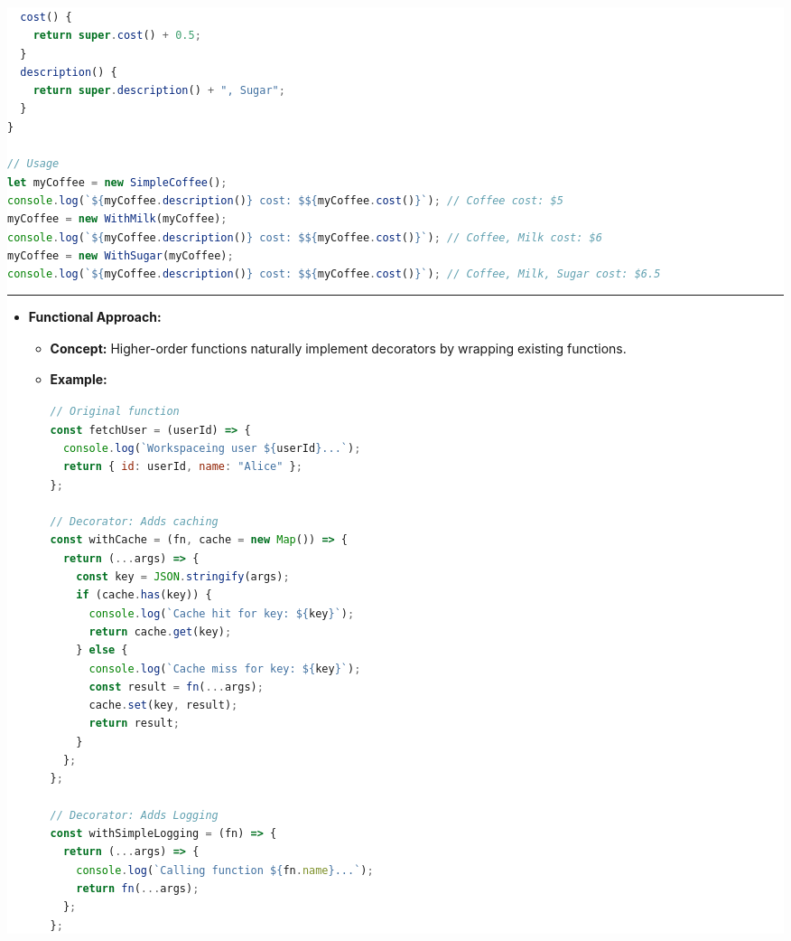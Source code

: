   ```javascript
    cost() {
      return super.cost() + 0.5;
    }
    description() {
      return super.description() + ", Sugar";
    }
  }

  // Usage
  let myCoffee = new SimpleCoffee();
  console.log(`${myCoffee.description()} cost: $${myCoffee.cost()}`); // Coffee cost: $5
  myCoffee = new WithMilk(myCoffee);
  console.log(`${myCoffee.description()} cost: $${myCoffee.cost()}`); // Coffee, Milk cost: $6
  myCoffee = new WithSugar(myCoffee);
  console.log(`${myCoffee.description()} cost: $${myCoffee.cost()}`); // Coffee, Milk, Sugar cost: $6.5
  ```

---

- **Functional Approach:**

  - **Concept:** Higher-order functions naturally implement decorators by wrapping existing functions.
  - **Example:**

    ```javascript
    // Original function
    const fetchUser = (userId) => {
      console.log(`Workspaceing user ${userId}...`);
      return { id: userId, name: "Alice" };
    };

    // Decorator: Adds caching
    const withCache = (fn, cache = new Map()) => {
      return (...args) => {
        const key = JSON.stringify(args);
        if (cache.has(key)) {
          console.log(`Cache hit for key: ${key}`);
          return cache.get(key);
        } else {
          console.log(`Cache miss for key: ${key}`);
          const result = fn(...args);
          cache.set(key, result);
          return result;
        }
      };
    };

    // Decorator: Adds Logging
    const withSimpleLogging = (fn) => {
      return (...args) => {
        console.log(`Calling function ${fn.name}...`);
        return fn(...args);
      };
    };
